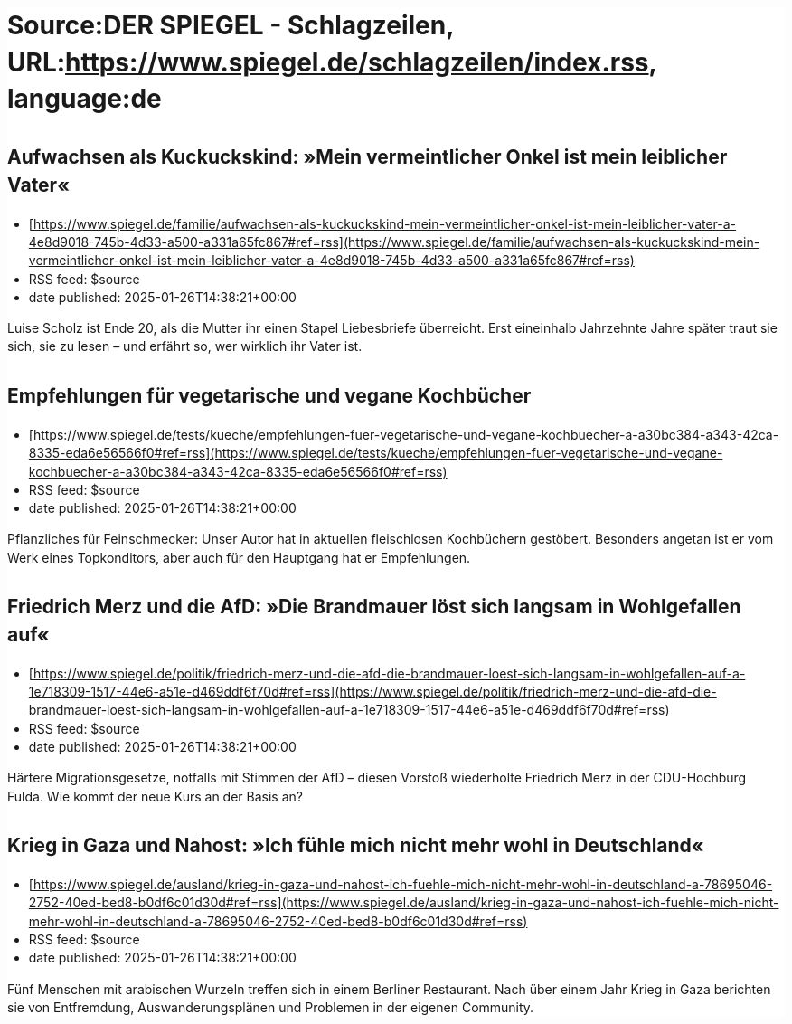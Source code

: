 # Source:DER SPIEGEL - Schlagzeilen, URL:https://www.spiegel.de/schlagzeilen/index.rss, language:de

## Aufwachsen als Kuckuckskind: »Mein vermeintlicher Onkel ist mein leiblicher Vater«
 - [https://www.spiegel.de/familie/aufwachsen-als-kuckuckskind-mein-vermeintlicher-onkel-ist-mein-leiblicher-vater-a-4e8d9018-745b-4d33-a500-a331a65fc867#ref=rss](https://www.spiegel.de/familie/aufwachsen-als-kuckuckskind-mein-vermeintlicher-onkel-ist-mein-leiblicher-vater-a-4e8d9018-745b-4d33-a500-a331a65fc867#ref=rss)
 - RSS feed: $source
 - date published: 2025-01-26T14:38:21+00:00

Luise Scholz ist Ende 20, als die Mutter ihr einen Stapel Liebesbriefe überreicht. Erst eineinhalb Jahrzehnte Jahre später traut sie sich, sie zu lesen – und erfährt so, wer wirklich ihr Vater ist.

## Empfehlungen für vegetarische und vegane Kochbücher
 - [https://www.spiegel.de/tests/kueche/empfehlungen-fuer-vegetarische-und-vegane-kochbuecher-a-a30bc384-a343-42ca-8335-eda6e56566f0#ref=rss](https://www.spiegel.de/tests/kueche/empfehlungen-fuer-vegetarische-und-vegane-kochbuecher-a-a30bc384-a343-42ca-8335-eda6e56566f0#ref=rss)
 - RSS feed: $source
 - date published: 2025-01-26T14:38:21+00:00

Pflanzliches für Feinschmecker: Unser Autor hat in aktuellen fleischlosen Kochbüchern gestöbert. Besonders angetan ist er vom Werk eines Topkonditors, aber auch für den Hauptgang hat er Empfehlungen.

## Friedrich Merz und die AfD: »Die Brandmauer löst sich langsam in Wohlgefallen auf«
 - [https://www.spiegel.de/politik/friedrich-merz-und-die-afd-die-brandmauer-loest-sich-langsam-in-wohlgefallen-auf-a-1e718309-1517-44e6-a51e-d469ddf6f70d#ref=rss](https://www.spiegel.de/politik/friedrich-merz-und-die-afd-die-brandmauer-loest-sich-langsam-in-wohlgefallen-auf-a-1e718309-1517-44e6-a51e-d469ddf6f70d#ref=rss)
 - RSS feed: $source
 - date published: 2025-01-26T14:38:21+00:00

Härtere Migrationsgesetze, notfalls mit Stimmen der AfD – diesen Vorstoß wiederholte Friedrich Merz in der CDU-Hochburg Fulda. Wie kommt der neue Kurs an der Basis an?

## Krieg in Gaza und Nahost: »Ich fühle mich nicht mehr wohl in Deutschland«
 - [https://www.spiegel.de/ausland/krieg-in-gaza-und-nahost-ich-fuehle-mich-nicht-mehr-wohl-in-deutschland-a-78695046-2752-40ed-bed8-b0df6c01d30d#ref=rss](https://www.spiegel.de/ausland/krieg-in-gaza-und-nahost-ich-fuehle-mich-nicht-mehr-wohl-in-deutschland-a-78695046-2752-40ed-bed8-b0df6c01d30d#ref=rss)
 - RSS feed: $source
 - date published: 2025-01-26T14:38:21+00:00

Fünf Menschen mit arabischen Wurzeln treffen sich in einem Berliner Restaurant. Nach über einem Jahr Krieg in Gaza berichten sie von Entfremdung, Auswanderungsplänen und Problemen in der eigenen Community.
